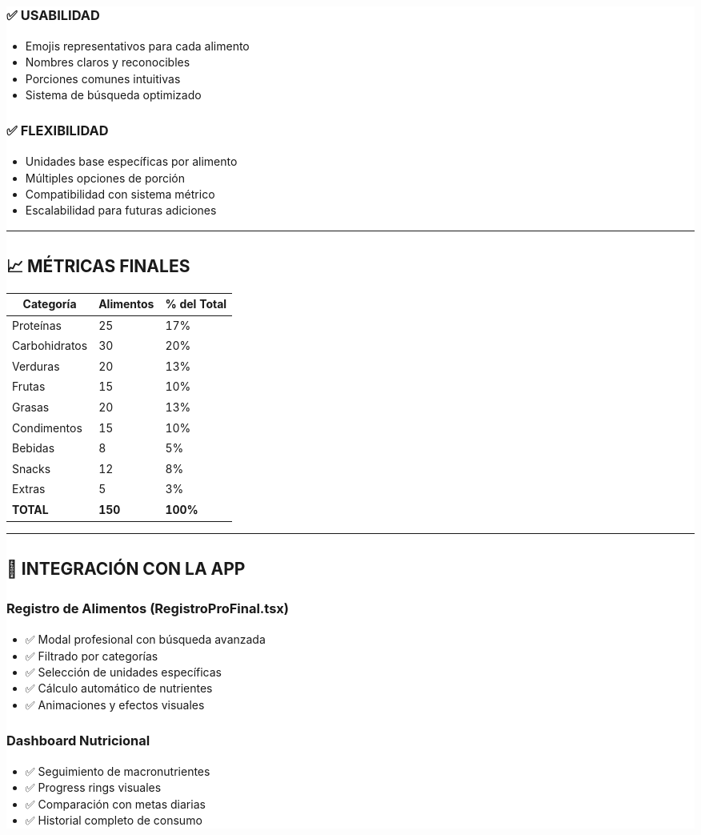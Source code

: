 ### **✅ USABILIDAD**
- Emojis representativos para cada alimento
- Nombres claros y reconocibles
- Porciones comunes intuitivas
- Sistema de búsqueda optimizado

### **✅ FLEXIBILIDAD**
- Unidades base específicas por alimento
- Múltiples opciones de porción
- Compatibilidad con sistema métrico
- Escalabilidad para futuras adiciones

---

## 📈 MÉTRICAS FINALES

| Categoría | Alimentos | % del Total |
|-----------|-----------|-------------|
| Proteínas | 25 | 17% |
| Carbohidratos | 30 | 20% |
| Verduras | 20 | 13% |
| Frutas | 15 | 10% |
| Grasas | 20 | 13% |
| Condimentos | 15 | 10% |
| Bebidas | 8 | 5% |
| Snacks | 12 | 8% |
| Extras | 5 | 3% |
| **TOTAL** | **150** | **100%** |

---

## 🚀 INTEGRACIÓN CON LA APP

### **Registro de Alimentos (RegistroProFinal.tsx)**
- ✅ Modal profesional con búsqueda avanzada
- ✅ Filtrado por categorías
- ✅ Selección de unidades específicas
- ✅ Cálculo automático de nutrientes
- ✅ Animaciones y efectos visuales

### **Dashboard Nutricional**
- ✅ Seguimiento de macronutrientes
- ✅ Progress rings visuales
- ✅ Comparación con metas diarias
- ✅ Historial completo de consumo
